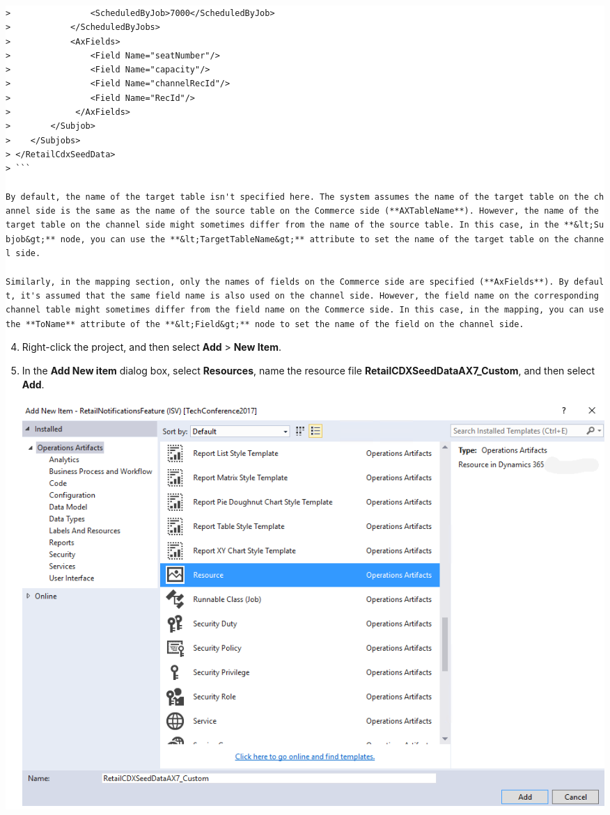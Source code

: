     >                <ScheduledByJob>7000</ScheduledByJob>
    >            </ScheduledByJobs>
    >            <AxFields>
    >                <Field Name="seatNumber"/>
    >                <Field Name="capacity"/>
    >                <Field Name="channelRecId"/>
    >                <Field Name="RecId"/>
    >             </AxFields>
    >        </Subjob>
    >    </Subjobs>
    > </RetailCdxSeedData>
    > ```

    By default, the name of the target table isn't specified here. The system assumes the name of the target table on the channel side is the same as the name of the source table on the Commerce side (**AXTableName**). However, the name of the target table on the channel side might sometimes differ from the name of the source table. In this case, in the **&lt;Subjob&gt;** node, you can use the **&lt;TargetTableName&gt;** attribute to set the name of the target table on the channel side.

    Similarly, in the mapping section, only the names of fields on the Commerce side are specified (**AxFields**). By default, it's assumed that the same field name is also used on the channel side. However, the field name on the corresponding channel table might sometimes differ from the field name on the Commerce side. In this case, in the mapping, you can use the **ToName** attribute of the **&lt;Field&gt;** node to set the name of the field on the channel side.

4. Right-click the project, and then select **Add** &gt; **New Item**.
5. In the **Add New item** dialog box, select **Resources**, name the resource file **RetailCDXSeedDataAX7_Custom**, and then select **Add**.

    ![Add a new item](media/cdx-ext-1.png)

